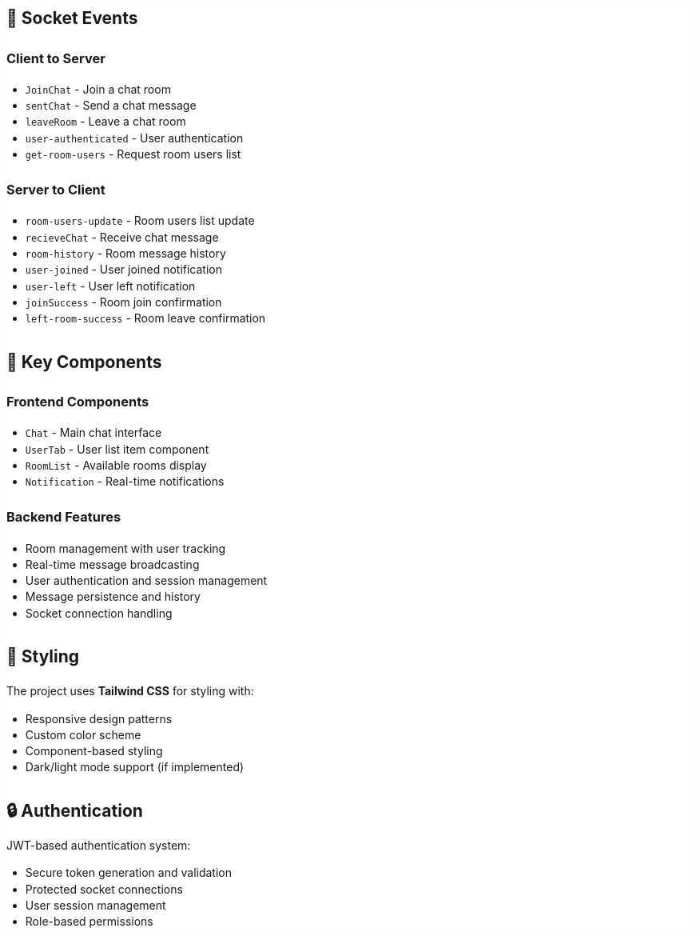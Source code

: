 ## 🔌 Socket Events

### Client to Server
- `JoinChat` - Join a chat room
- `sentChat` - Send a chat message
- `leaveRoom` - Leave a chat room
- `user-authenticated` - User authentication
- `get-room-users` - Request room users list

### Server to Client
- `room-users-update` - Room users list update
- `recieveChat` - Receive chat message
- `room-history` - Room message history
- `user-joined` - User joined notification
- `user-left` - User left notification
- `joinSuccess` - Room join confirmation
- `left-room-success` - Room leave confirmation

## 🎯 Key Components

### Frontend Components
- `Chat` - Main chat interface
- `UserTab` - User list item component
- `RoomList` - Available rooms display
- `Notification` - Real-time notifications

### Backend Features
- Room management with user tracking
- Real-time message broadcasting
- User authentication and session management
- Message persistence and history
- Socket connection handling

## 🎨 Styling

The project uses **Tailwind CSS** for styling with:
- Responsive design patterns
- Custom color scheme
- Component-based styling
- Dark/light mode support (if implemented)

## 🔒 Authentication

JWT-based authentication system:
- Secure token generation and validation
- Protected socket connections
- User session management
- Role-based permissions
